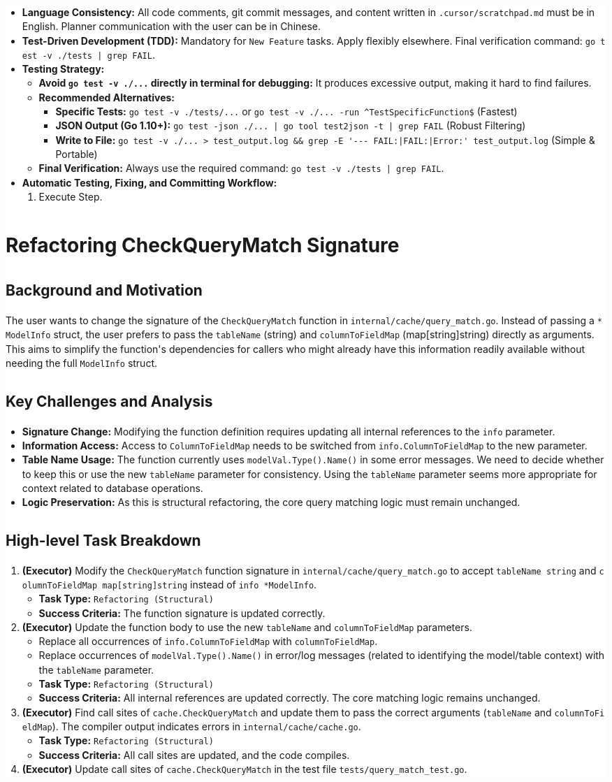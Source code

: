 *   **Language Consistency:** All code comments, git commit messages, and content written in `.cursor/scratchpad.md` must be in English. Planner communication with the user can be in Chinese.
*   **Test-Driven Development (TDD):** Mandatory for `New Feature` tasks. Apply flexibly elsewhere. Final verification command: `go test -v ./tests | grep FAIL`.
*   **Testing Strategy:**
    *   **Avoid `go test -v ./...` directly in terminal for debugging:** It produces excessive output, making it hard to find failures.
    *   **Recommended Alternatives:**
        *   **Specific Tests:** `go test -v ./tests/...` or `go test -v ./... -run ^TestSpecificFunction$` (Fastest)
        *   **JSON Output (Go 1.10+):** `go test -json ./... | go tool test2json -t | grep FAIL` (Robust Filtering)
        *   **Write to File:** `go test -v ./... > test_output.log && grep -E '--- FAIL:|FAIL:|Error:' test_output.log` (Simple & Portable)
    *   **Final Verification:** Always use the required command: `go test -v ./tests | grep FAIL`.
*   **Automatic Testing, Fixing, and Committing Workflow:**
    1.  Execute Step.

# Refactoring CheckQueryMatch Signature

## Background and Motivation

The user wants to change the signature of the `CheckQueryMatch` function in `internal/cache/query_match.go`. Instead of passing a `*ModelInfo` struct, the user prefers to pass the `tableName` (string) and `columnToFieldMap` (map[string]string) directly as arguments. This aims to simplify the function's dependencies for callers who might already have this information readily available without needing the full `ModelInfo` struct.

## Key Challenges and Analysis

*   **Signature Change:** Modifying the function definition requires updating all internal references to the `info` parameter.
*   **Information Access:** Access to `ColumnToFieldMap` needs to be switched from `info.ColumnToFieldMap` to the new parameter.
*   **Table Name Usage:** The function currently uses `modelVal.Type().Name()` in some error messages. We need to decide whether to keep this or use the new `tableName` parameter for consistency. Using the `tableName` parameter seems more appropriate for context related to database operations.
*   **Logic Preservation:** As this is structural refactoring, the core query matching logic must remain unchanged.

## High-level Task Breakdown

1.  **(Executor)** Modify the `CheckQueryMatch` function signature in `internal/cache/query_match.go` to accept `tableName string` and `columnToFieldMap map[string]string` instead of `info *ModelInfo`.
    *   **Task Type:** `Refactoring (Structural)`
    *   **Success Criteria:** The function signature is updated correctly.
2.  **(Executor)** Update the function body to use the new `tableName` and `columnToFieldMap` parameters.
    *   Replace all occurrences of `info.ColumnToFieldMap` with `columnToFieldMap`.
    *   Replace occurrences of `modelVal.Type().Name()` in error/log messages (related to identifying the model/table context) with the `tableName` parameter.
    *   **Task Type:** `Refactoring (Structural)`
    *   **Success Criteria:** All internal references are updated correctly. The core matching logic remains unchanged.
3.  **(Executor)** Find call sites of `cache.CheckQueryMatch` and update them to pass the correct arguments (`tableName` and `columnToFieldMap`). The compiler output indicates errors in `internal/cache/cache.go`.
    *   **Task Type:** `Refactoring (Structural)`
    *   **Success Criteria:** All call sites are updated, and the code compiles.
4.  **(Executor)** Update call sites of `cache.CheckQueryMatch` in the test file `tests/query_match_test.go`.